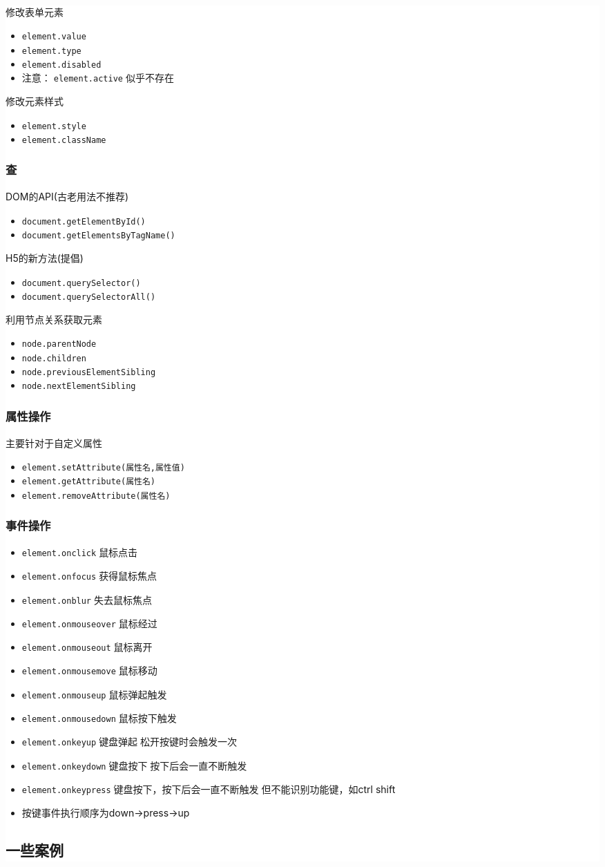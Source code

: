 修改表单元素

- `element.value`
- `element.type`
- `element.disabled`
- 注意： `element.active` 似乎不存在

修改元素样式

- `element.style`
- `element.className`

### 查

DOM的API(古老用法不推荐)

- `document.getElementById()`
- `document.getElementsByTagName()`

H5的新方法(提倡)

- `document.querySelector()`
- `document.querySelectorAll()`

利用节点关系获取元素

- `node.parentNode`
- `node.children`
- `node.previousElementSibling`
- `node.nextElementSibling`

### 属性操作

主要针对于自定义属性

- `element.setAttribute(属性名,属性值)`
- `element.getAttribute(属性名)`
- `element.removeAttribute(属性名)`

### 事件操作

- `element.onclick` 鼠标点击

- `element.onfocus` 获得鼠标焦点
- `element.onblur` 失去鼠标焦点
- `element.onmouseover` 鼠标经过
- `element.onmouseout` 鼠标离开
- `element.onmousemove` 鼠标移动
- `element.onmouseup` 鼠标弹起触发
- `element.onmousedown` 鼠标按下触发
- `element.onkeyup` 键盘弹起 松开按键时会触发一次
- `element.onkeydown` 键盘按下 按下后会一直不断触发
- `element.onkeypress` 键盘按下，按下后会一直不断触发 但不能识别功能键，如ctrl shift
- 按键事件执行顺序为down->press->up

## 一些案例
